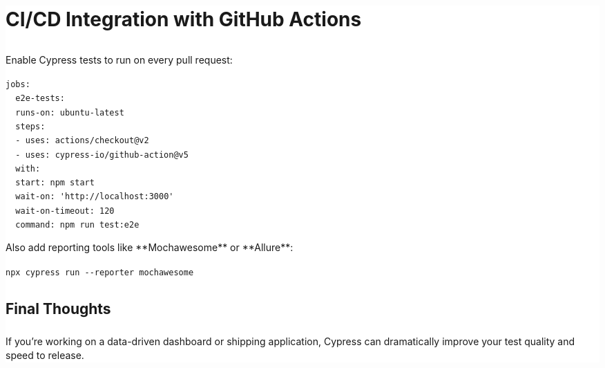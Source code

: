 
</div>






<h1>
  
  
  CI/CD Integration with GitHub Actions
</h1>

<p>Enable Cypress tests to run on every pull request:<br>
</p>

<div class="highlight js-code-highlight">
<pre class="highlight yaml"><code><span class="na">jobs</span><span class="pi">:</span>  
<span class="na">  e2e-tests</span><span class="pi">:</span>  
<span class="na">  runs-on</span><span class="pi">:</span> <span class="s">ubuntu-latest</span>  
<span class="na">  steps</span><span class="pi">:</span>  
<span class="na">  - uses</span><span class="pi">:</span> <span class="s">actions/checkout@v2</span>  
<span class="na">  - uses</span><span class="pi">:</span> <span class="s">cypress-io/github-action@v5</span>  
<span class="na">  with</span><span class="pi">:</span>  
<span class="na">  start</span><span class="pi">:</span> <span class="s">npm start</span>  
<span class="na">  wait-on</span><span class="pi">:</span> <span class="s1">'</span><span class="s">http://localhost:3000'</span>  
<span class="na">  wait-on-timeout</span><span class="pi">:</span> <span class="s">120</span>  
<span class="na">  command</span><span class="pi">:</span> <span class="s">npm run test:e2e</span>  
</code></pre>

</div>



<p>Also add reporting tools like **Mochawesome** or **Allure**:<br>
</p>

<div class="highlight js-code-highlight">
<pre class="highlight shell"><code>npx cypress run <span class="nt">--reporter</span> mochawesome  
</code></pre>

</div>






<h2>
  
  
  Final Thoughts
</h2>

<p>If you’re working on a data-driven dashboard or shipping application, Cypress can dramatically improve your test quality and speed to release.</p>




<h2>
  